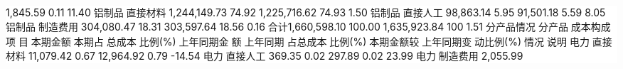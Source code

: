 1,845.59
0.11
11.40
铝制品
直接材料
1,244,149.73
74.92
1,225,716.62
74.93
1.50
铝制品
直接人工
98,863.14
5.95
91,501.18
5.59
8.05
铝制品
制造费用
304,080.47
18.31
303,597.64
18.56
0.16
合计1,660,598.10
100.00
1,635,923.84
100
1.51
分产品情况
分产品
成本构成项
目
本期金额
本期占
总成本
比例(%)
上年同期金
额
上年同期
占总成本
比例(%)
本期金额较
上年同期变
动比例(%)
情况
说明
电力
直接材料
11,079.42
0.67
12,964.92
0.79
-14.54
电力
直接人工
369.35
0.02
297.89
0.02
23.99
电力
制造费用
2,055.99